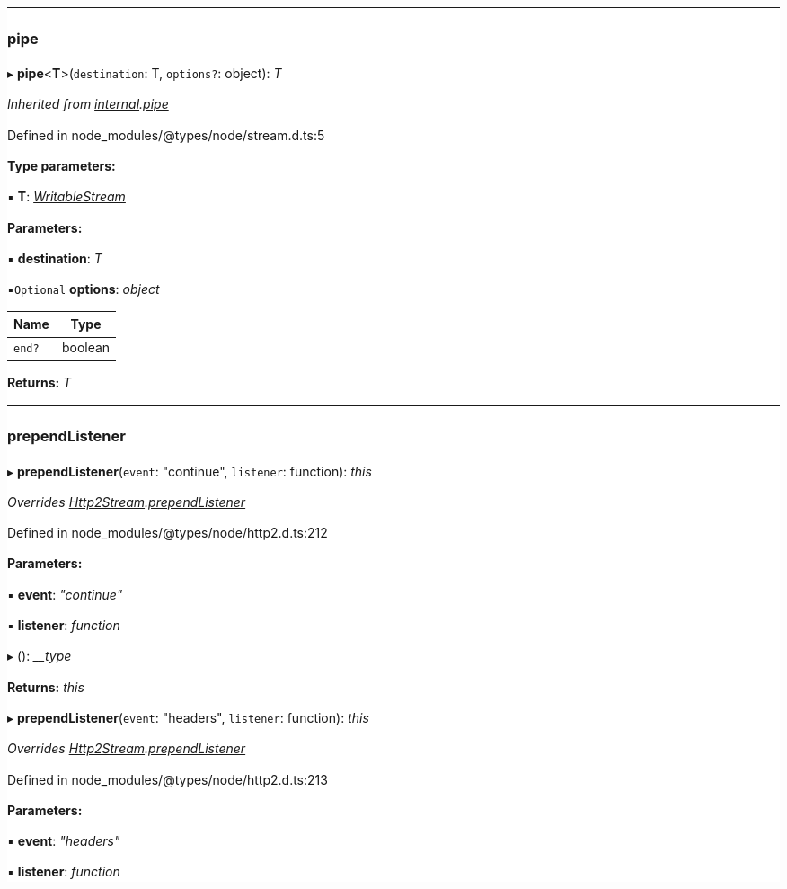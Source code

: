___

###  pipe

▸ **pipe**<**T**>(`destination`: T, `options?`: object): *T*

*Inherited from [internal](_node_modules__types_node_stream_d_._stream_.internal.md).[pipe](_node_modules__types_node_stream_d_._stream_.internal.md#pipe)*

Defined in node_modules/@types/node/stream.d.ts:5

**Type parameters:**

▪ **T**: *[WritableStream](../interfaces/_node_modules__types_node_globals_d_.nodejs.writablestream.md)*

**Parameters:**

▪ **destination**: *T*

▪`Optional`  **options**: *object*

Name | Type |
------ | ------ |
`end?` | boolean |

**Returns:** *T*

___

###  prependListener

▸ **prependListener**(`event`: "continue", `listener`: function): *this*

*Overrides [Http2Stream](_node_modules__types_node_http2_d_._http2_.http2stream.md).[prependListener](_node_modules__types_node_http2_d_._http2_.http2stream.md#prependlistener)*

Defined in node_modules/@types/node/http2.d.ts:212

**Parameters:**

▪ **event**: *"continue"*

▪ **listener**: *function*

▸ (): *__type*

**Returns:** *this*

▸ **prependListener**(`event`: "headers", `listener`: function): *this*

*Overrides [Http2Stream](_node_modules__types_node_http2_d_._http2_.http2stream.md).[prependListener](_node_modules__types_node_http2_d_._http2_.http2stream.md#prependlistener)*

Defined in node_modules/@types/node/http2.d.ts:213

**Parameters:**

▪ **event**: *"headers"*

▪ **listener**: *function*
